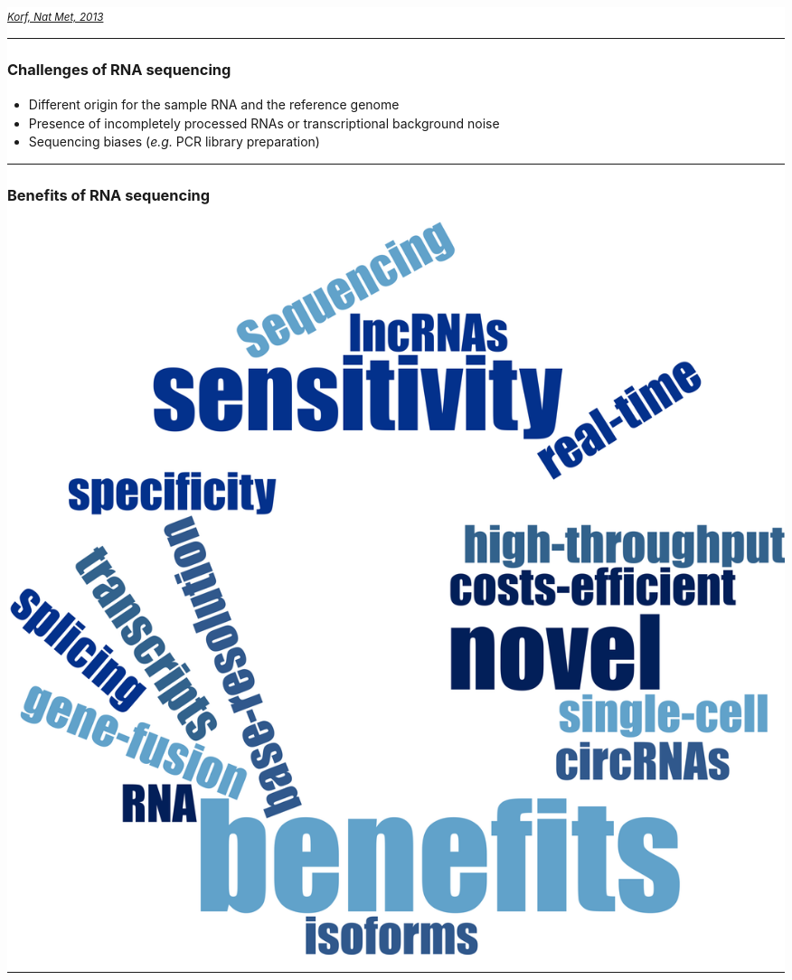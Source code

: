 <small>[*Korf, Nat Met, 2013*](http://www.nature.com/nmeth/journal/v10/n12/full/nmeth.2735.html)</small>

---

### Challenges of RNA sequencing
                            
- Different origin for the sample RNA and the reference genome
- Presence of incompletely processed RNAs or transcriptional background noise
- Sequencing biases (*e.g.* PCR library preparation)

---

### Benefits of RNA sequencing

![](../images/wordcloud.png)

---